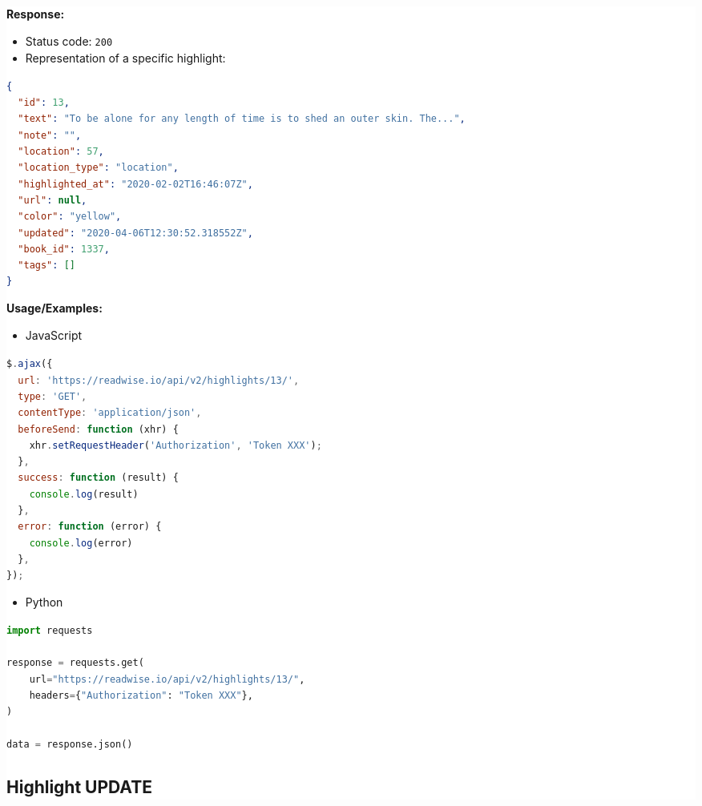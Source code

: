 **Response:**

- Status code: `200`
- Representation of a specific highlight:
```json
{
  "id": 13,
  "text": "To be alone for any length of time is to shed an outer skin. The...",
  "note": "",
  "location": 57,
  "location_type": "location",
  "highlighted_at": "2020-02-02T16:46:07Z",
  "url": null,
  "color": "yellow",
  "updated": "2020-04-06T12:30:52.318552Z",
  "book_id": 1337,
  "tags": []
}
```

**Usage/Examples:**

- JavaScript
```javascript
$.ajax({
  url: 'https://readwise.io/api/v2/highlights/13/',
  type: 'GET',
  contentType: 'application/json',
  beforeSend: function (xhr) {
    xhr.setRequestHeader('Authorization', 'Token XXX');
  },
  success: function (result) {
    console.log(result)
  },
  error: function (error) {
    console.log(error)
  },
});
```
- Python
```python
import requests

response = requests.get(
    url="https://readwise.io/api/v2/highlights/13/",
    headers={"Authorization": "Token XXX"},
)

data = response.json()
```

## Highlight UPDATE
